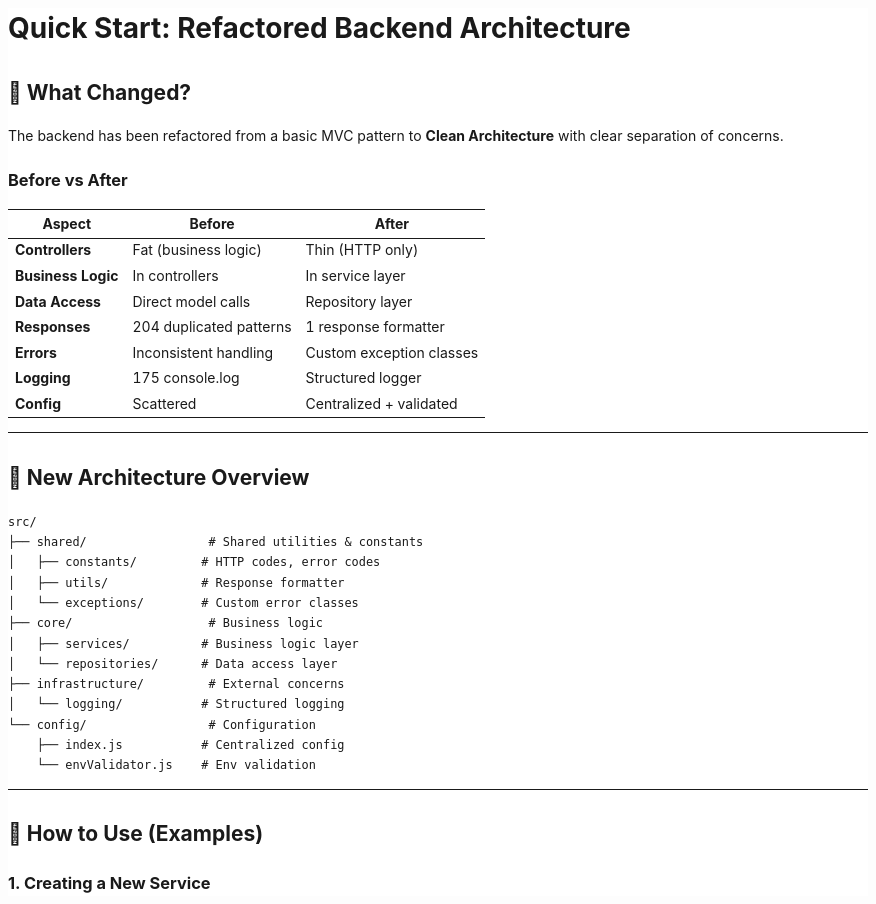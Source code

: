 # Quick Start: Refactored Backend Architecture

## 🎯 What Changed?

The backend has been refactored from a basic MVC pattern to **Clean Architecture** with clear separation of concerns.

### Before vs After

| Aspect | Before | After |
|--------|--------|-------|
| **Controllers** | Fat (business logic) | Thin (HTTP only) |
| **Business Logic** | In controllers | In service layer |
| **Data Access** | Direct model calls | Repository layer |
| **Responses** | 204 duplicated patterns | 1 response formatter |
| **Errors** | Inconsistent handling | Custom exception classes |
| **Logging** | 175 console.log | Structured logger |
| **Config** | Scattered | Centralized + validated |

---

## 📁 New Architecture Overview

```
src/
├── shared/                 # Shared utilities & constants
│   ├── constants/         # HTTP codes, error codes
│   ├── utils/             # Response formatter
│   └── exceptions/        # Custom error classes
├── core/                   # Business logic
│   ├── services/          # Business logic layer
│   └── repositories/      # Data access layer
├── infrastructure/         # External concerns
│   └── logging/           # Structured logging
└── config/                 # Configuration
    ├── index.js           # Centralized config
    └── envValidator.js    # Env validation
```

---

## 🚀 How to Use (Examples)

### 1. Creating a New Service
